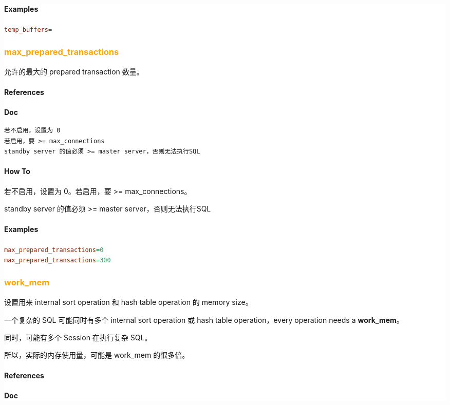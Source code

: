 

#### Examples

```ini
temp_buffers=
```





### <span style="color:orange">max_prepared_transactions</span>

允许的最大的 prepared transaction 数量。

#### References

**Doc**

```
若不启用，设置为 0
若启用，要 >= max_connections
standby server 的值必须 >= master server，否则无法执行SQL
```



#### How To

若不启用，设置为 0。若启用，要 >= max_connections。

standby server 的值必须 >= master server，否则无法执行SQL



#### Examples

```ini
max_prepared_transactions=0
max_prepared_transactions=300
```





### <span style="color:orange">work_mem</span>

设置用来 internal sort operation 和 hash table operation 的 memory size。

一个复杂的 SQL 可能同时有多个 internal sort operation 或 hash table operation，every operation needs a **work_mem**。

同时，可能有多个 Session 在执行复杂 SQL。

所以，实际的内存使用量，可能是 work_mem 的很多倍。



#### References

**Doc**
